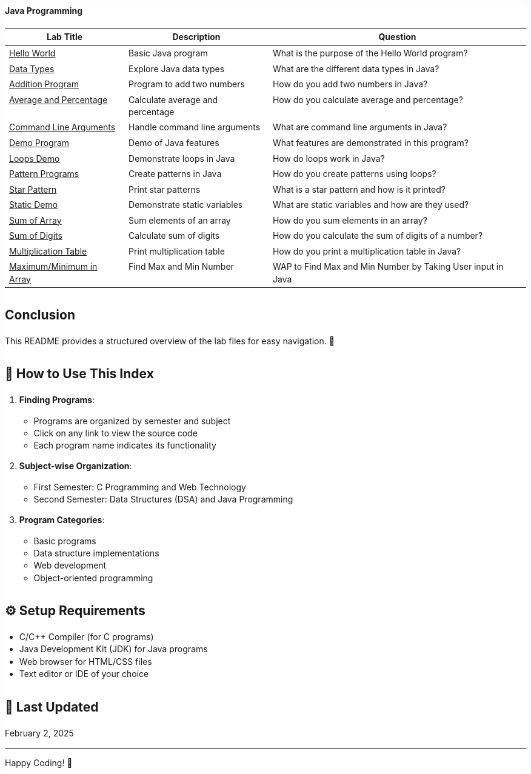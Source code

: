 
#### Java Programming
| Lab Title | Description | Question |
|-----------|-------------|----------|
| [Hello World](2nd%20Semester/JAVA/HelloWorld.java) | Basic Java program | What is the purpose of the Hello World program? |
| [Data Types](2nd%20Semester/JAVA/DataType.java) | Explore Java data types | What are the different data types in Java? |
| [Addition Program](2nd%20Semester/JAVA/Addition.java) | Program to add two numbers | How do you add two numbers in Java? |
| [Average and Percentage](2nd%20Semester/JAVA/AvgPerc.java) | Calculate average and percentage | How do you calculate average and percentage? |
| [Command Line Arguments](2nd%20Semester/JAVA/CommandLineArgument.java) | Handle command line arguments | What are command line arguments in Java? |
| [Demo Program](2nd%20Semester/JAVA/Demo.java) | Demo of Java features | What features are demonstrated in this program? |
| [Loops Demo](2nd%20Semester/JAVA/Loops.java) | Demonstrate loops in Java | How do loops work in Java? |
| [Pattern Programs](2nd%20Semester/JAVA/Pattern.java) | Create patterns in Java | How do you create patterns using loops? |
| [Star Pattern](2nd%20Semester/JAVA/StarPattern.java) | Print star patterns | What is a star pattern and how is it printed? |
| [Static Demo](2nd%20Semester/JAVA/StaticDemo.java) | Demonstrate static variables | What are static variables and how are they used? |
| [Sum of Array](2nd%20Semester/JAVA/SumOfArray.java) | Sum elements of an array | How do you sum elements in an array? |
| [Sum of Digits](2nd%20Semester/JAVA/SumOfDigit.java) | Calculate sum of digits | How do you calculate the sum of digits of a number? |
| [Multiplication Table](2nd%20Semester/JAVA/Table.java) | Print multiplication table | How do you print a multiplication table in Java? |
| [Maximum/Minimum in Array](JAVA/ArrayMaxMin.java) | Find Max and Min Number | WAP to Find Max and Min Number by Taking User input in Java |


## Conclusion
This README provides a structured overview of the lab files for easy navigation. 🌟

## 📝 How to Use This Index

1. **Finding Programs**: 
   - Programs are organized by semester and subject
   - Click on any link to view the source code
   - Each program name indicates its functionality

2. **Subject-wise Organization**:
   - First Semester: C Programming and Web Technology
   - Second Semester: Data Structures (DSA) and Java Programming

3. **Program Categories**:
   - Basic programs
   - Data structure implementations
   - Web development
   - Object-oriented programming

## ⚙️ Setup Requirements

- C/C++ Compiler (for C programs)
- Java Development Kit (JDK) for Java programs
- Web browser for HTML/CSS files
- Text editor or IDE of your choice

## 📅 Last Updated
February 2, 2025

---

Happy Coding! 🎉
